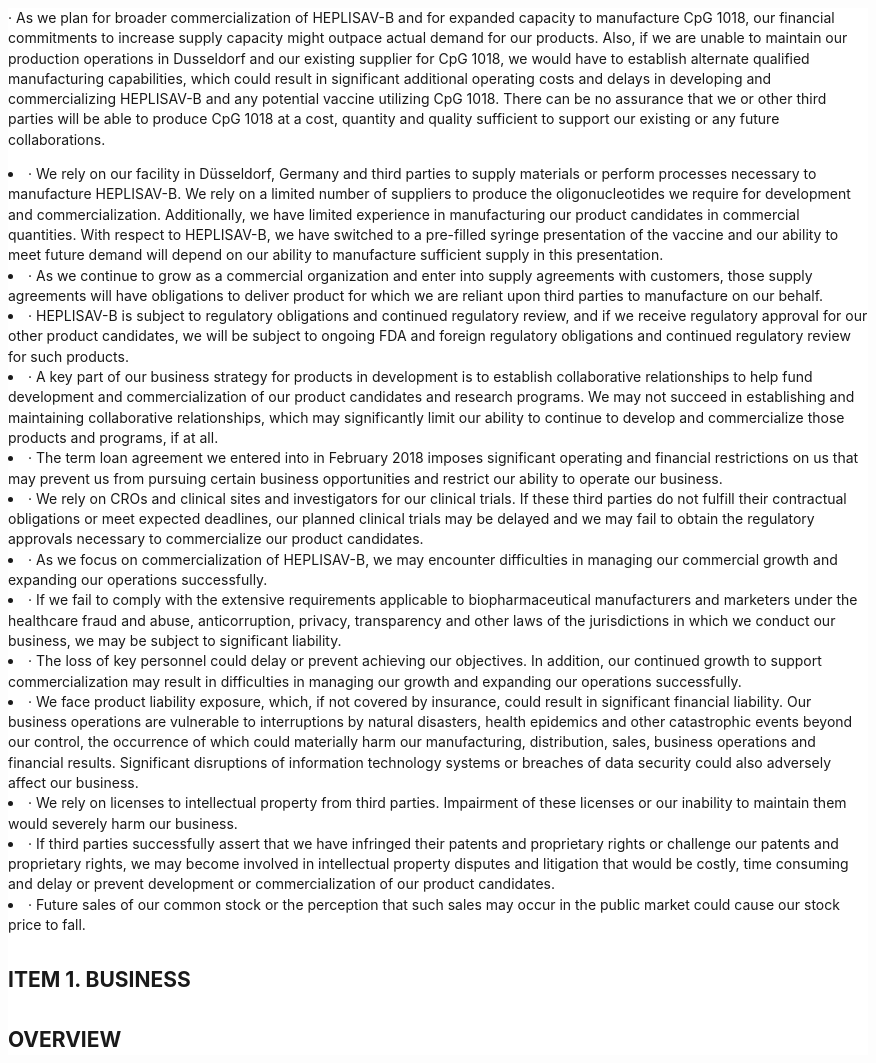 <p>· As we plan for broader commercialization of HEPLISAV-B and for expanded capacity to manufacture CpG 1018, our financial commitments to increase supply capacity might outpace actual demand for our products. Also, if we are unable to maintain our production operations in Dusseldorf and our existing supplier for CpG 1018, we would have to establish alternate qualified manufacturing capabilities, which could result in significant additional operating costs and delays in developing and commercializing HEPLISAV-B and any potential vaccine utilizing CpG 1018. There can be no assurance that we or other third parties will be able to produce CpG 1018 at a cost, quantity and quality sufficient to support our existing or any future collaborations.</p>
</li>
<li>· We rely on our facility in Düsseldorf, Germany and third parties to supply materials or perform processes necessary to manufacture HEPLISAV-B. We rely on a limited number of suppliers to produce the oligonucleotides we require for development and commercialization. Additionally, we have limited experience in manufacturing our product candidates in commercial quantities. With respect to HEPLISAV-B, we have switched to a pre-filled syringe presentation of the vaccine and our ability to meet future demand will depend on our ability to manufacture sufficient supply in this presentation.</li>
<li>· As we continue to grow as a commercial organization and enter into supply agreements with customers, those supply agreements will have obligations to deliver product for which we are reliant upon third parties to manufacture on our behalf.</li>
<li>· HEPLISAV-B is subject to regulatory obligations and continued regulatory review, and if we receive regulatory approval for our other product candidates, we will be subject to ongoing FDA and foreign regulatory obligations and continued regulatory review for such products.</li>
<li>· A key part of our business strategy for products in development is to establish collaborative relationships to help fund development and commercialization of our product candidates and research programs. We may not succeed in establishing and maintaining collaborative relationships, which may significantly limit our ability to continue to develop and commercialize those products and programs, if at all.</li>
<li>· The term loan agreement we entered into in February 2018 imposes significant operating and financial restrictions on us that may prevent us from pursuing certain business opportunities and restrict our ability to operate our business.</li>
<li>· We rely on CROs and clinical sites and investigators for our clinical trials. If these third parties do not fulfill their contractual obligations or meet expected deadlines, our planned clinical trials may be delayed and we may fail to obtain the regulatory approvals necessary to commercialize our product candidates.</li>
<li>· As we focus on commercialization of HEPLISAV-B, we may encounter difficulties in managing our commercial growth and expanding our operations successfully.</li>
<li>· If we fail to comply with the extensive requirements applicable to biopharmaceutical manufacturers and marketers under the healthcare fraud and abuse, anticorruption, privacy, transparency and other laws of the jurisdictions in which we conduct our business, we may be subject to significant liability.</li>
<li>· The loss of key personnel could delay or prevent achieving our objectives. In addition, our continued growth to support commercialization may result in difficulties in managing our growth and expanding our operations successfully.</li>
<li>· We face product liability exposure, which, if not covered by insurance, could result in significant financial liability. Our business operations are vulnerable to interruptions by natural disasters, health epidemics and other catastrophic events beyond our control, the occurrence of which could materially harm our manufacturing, distribution, sales, business operations and financial results. Significant disruptions of information technology systems or breaches of data security could also adversely affect our business.</li>
<li>· We rely on licenses to intellectual property from third parties. Impairment of these licenses or our inability to maintain them would severely harm our business.</li>
<li>· If third parties successfully assert that we have infringed their patents and proprietary rights or challenge our patents and proprietary rights, we may become involved in intellectual property disputes and litigation that would be costly, time consuming and delay or prevent development or commercialization of our product candidates.</li>
<li>· Future sales of our common stock or the perception that such sales may occur in the public market could cause our stock price to fall.</li>
</ul>
<h2>ITEM 1. BUSINESS</h2>
<h2>OVERVIEW</h2>